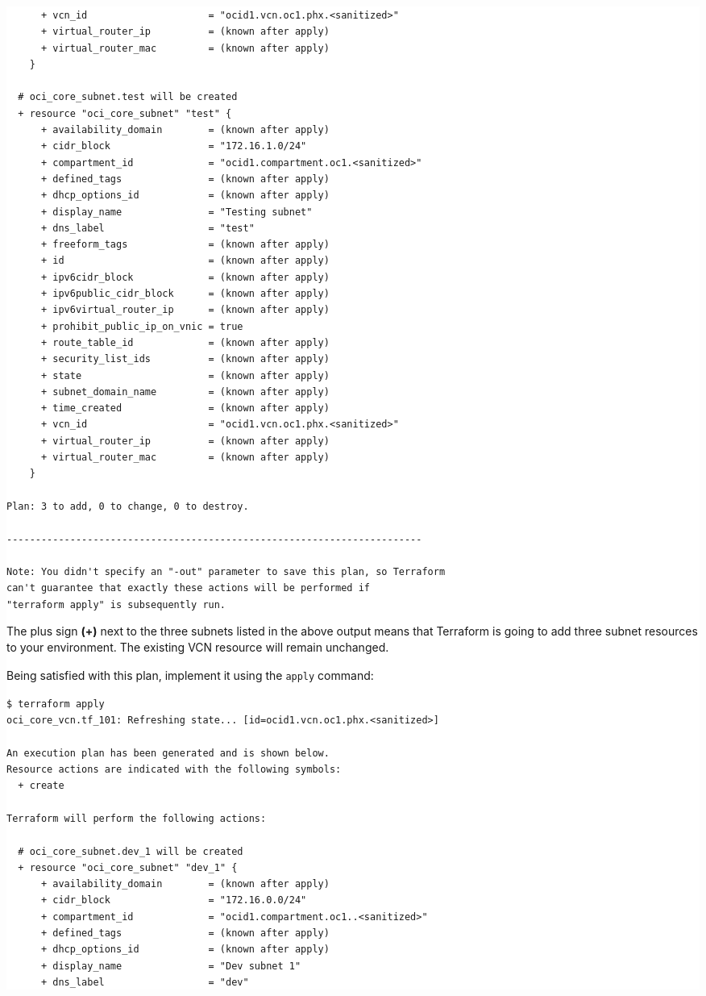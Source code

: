 ```console
      + vcn_id                     = "ocid1.vcn.oc1.phx.<sanitized>"
      + virtual_router_ip          = (known after apply)
      + virtual_router_mac         = (known after apply)
    }

  # oci_core_subnet.test will be created
  + resource "oci_core_subnet" "test" {
      + availability_domain        = (known after apply)
      + cidr_block                 = "172.16.1.0/24"
      + compartment_id             = "ocid1.compartment.oc1.<sanitized>"
      + defined_tags               = (known after apply)
      + dhcp_options_id            = (known after apply)
      + display_name               = "Testing subnet"
      + dns_label                  = "test"
      + freeform_tags              = (known after apply)
      + id                         = (known after apply)
      + ipv6cidr_block             = (known after apply)
      + ipv6public_cidr_block      = (known after apply)
      + ipv6virtual_router_ip      = (known after apply)
      + prohibit_public_ip_on_vnic = true
      + route_table_id             = (known after apply)
      + security_list_ids          = (known after apply)
      + state                      = (known after apply)
      + subnet_domain_name         = (known after apply)
      + time_created               = (known after apply)
      + vcn_id                     = "ocid1.vcn.oc1.phx.<sanitized>"
      + virtual_router_ip          = (known after apply)
      + virtual_router_mac         = (known after apply)
    }

Plan: 3 to add, 0 to change, 0 to destroy.

------------------------------------------------------------------------

Note: You didn't specify an "-out" parameter to save this plan, so Terraform
can't guarantee that exactly these actions will be performed if
"terraform apply" is subsequently run.
```

The plus sign **(+)** next to the three subnets listed in the above output means that Terraform is going to add three subnet resources to your environment. The existing VCN resource will remain unchanged. 

Being satisfied with this plan, implement it using the `apply` command:

```console
$ terraform apply
oci_core_vcn.tf_101: Refreshing state... [id=ocid1.vcn.oc1.phx.<sanitized>]

An execution plan has been generated and is shown below.
Resource actions are indicated with the following symbols:
  + create

Terraform will perform the following actions:

  # oci_core_subnet.dev_1 will be created
  + resource "oci_core_subnet" "dev_1" {
      + availability_domain        = (known after apply)
      + cidr_block                 = "172.16.0.0/24"
      + compartment_id             = "ocid1.compartment.oc1..<sanitized>"
      + defined_tags               = (known after apply)
      + dhcp_options_id            = (known after apply)
      + display_name               = "Dev subnet 1"
      + dns_label                  = "dev"
```